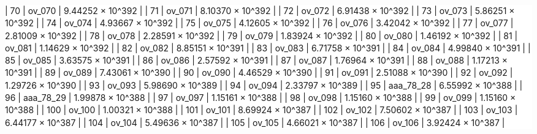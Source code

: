 | 70 | ov_070 | 9.44252 × 10^392 |
| 71 | ov_071 | 8.10370 × 10^392 |
| 72 | ov_072 | 6.91438 × 10^392 |
| 73 | ov_073 | 5.86251 × 10^392 |
| 74 | ov_074 | 4.93667 × 10^392 |
| 75 | ov_075 | 4.12605 × 10^392 |
| 76 | ov_076 | 3.42042 × 10^392 |
| 77 | ov_077 | 2.81009 × 10^392 |
| 78 | ov_078 | 2.28591 × 10^392 |
| 79 | ov_079 | 1.83924 × 10^392 |
| 80 | ov_080 | 1.46192 × 10^392 |
| 81 | ov_081 | 1.14629 × 10^392 |
| 82 | ov_082 | 8.85151 × 10^391 |
| 83 | ov_083 | 6.71758 × 10^391 |
| 84 | ov_084 | 4.99840 × 10^391 |
| 85 | ov_085 | 3.63575 × 10^391 |
| 86 | ov_086 | 2.57592 × 10^391 |
| 87 | ov_087 | 1.76964 × 10^391 |
| 88 | ov_088 | 1.17213 × 10^391 |
| 89 | ov_089 | 7.43061 × 10^390 |
| 90 | ov_090 | 4.46529 × 10^390 |
| 91 | ov_091 | 2.51088 × 10^390 |
| 92 | ov_092 | 1.29726 × 10^390 |
| 93 | ov_093 | 5.98690 × 10^389 |
| 94 | ov_094 | 2.33797 × 10^389 |
| 95 | aaa_78_28 | 6.55992 × 10^388 |
| 96 | aaa_78_29 | 1.99878 × 10^388 |
| 97 | ov_097 | 1.15161 × 10^388 |
| 98 | ov_098 | 1.15160 × 10^388 |
| 99 | ov_099 | 1.15160 × 10^388 |
| 100 | ov_100 | 1.00321 × 10^388 |
| 101 | ov_101 | 8.69924 × 10^387 |
| 102 | ov_102 | 7.50602 × 10^387 |
| 103 | ov_103 | 6.44177 × 10^387 |
| 104 | ov_104 | 5.49636 × 10^387 |
| 105 | ov_105 | 4.66021 × 10^387 |
| 106 | ov_106 | 3.92424 × 10^387 |